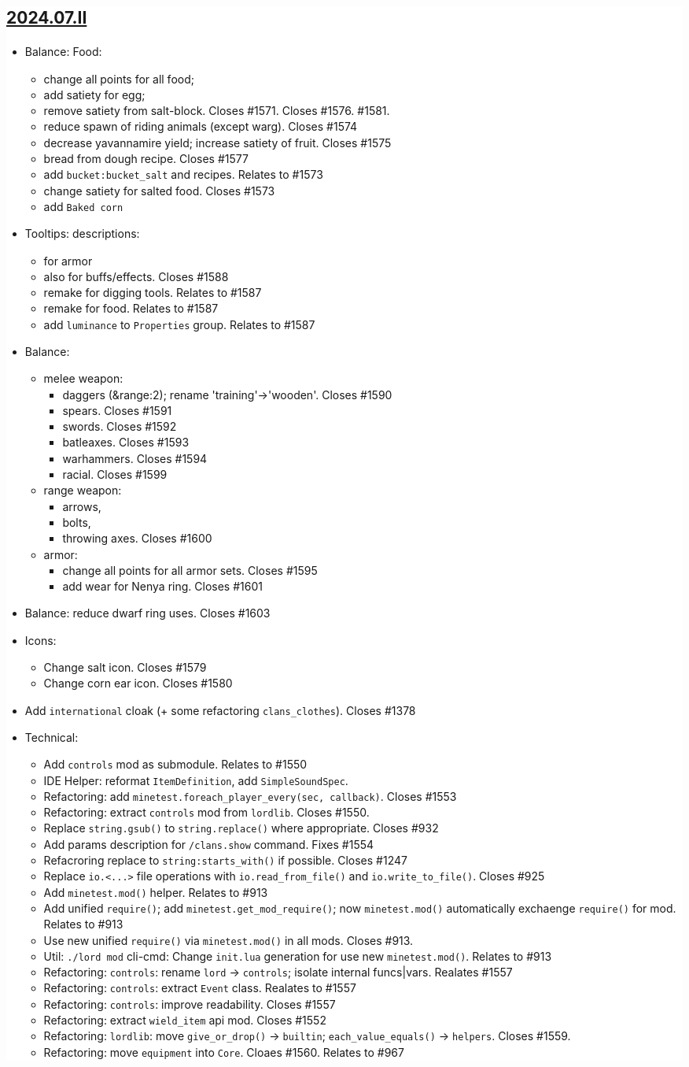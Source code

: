 ## [2024.07.II](https://github.com/lord-server/lord/releases/tag/2024.07.II)
 - Balance: Food:
   - change all points for all food;
   - add satiety for egg;
   - remove satiety from salt-block. Closes #1571. Closes #1576. #1581.
   - reduce spawn of riding animals (except warg). Closes #1574
   - decrease yavannamire yield; increase satiety of fruit. Closes #1575
   - bread from dough recipe. Closes #1577
   - add `bucket:bucket_salt` and recipes. Relates to #1573
   - change satiety for salted food. Closes #1573
   - add `Baked corn`
 - Tooltips: descriptions:
   - for armor
   - also for buffs/effects. Closes #1588
   - remake for digging tools. Relates to #1587
   - remake for food. Relates to #1587
   - add `luminance` to `Properties` group. Relates to #1587
 - Balance:
   - melee weapon:
     - daggers (&range:2); rename 'training'->'wooden'. Closes #1590
     - spears. Closes #1591
     - swords. Closes #1592
     - batleaxes. Closes #1593
     - warhammers. Closes #1594
     - racial. Closes #1599
   - range weapon:
     - arrows,
     - bolts,
     - throwing axes. Closes #1600
   - armor:
     - change all points for all armor sets. Closes #1595
     - add wear for Nenya ring. Closes #1601
 - Balance: reduce dwarf ring uses. Closes #1603

 - Icons:
   - Change salt icon. Closes #1579
   - Change corn ear icon. Closes #1580

 - Add `international` cloak (+ some refactoring `clans_clothes`). Closes #1378

 - Technical:
    - Add `controls` mod as submodule. Relates to #1550
    - IDE Helper: reformat `ItemDefinition`, add `SimpleSoundSpec`.
    - Refactoring: add `minetest.foreach_player_every(sec, callback)`. Closes #1553
    - Refactoring: extract `controls` mod from `lordlib`. Closes #1550.
    - Replace `string.gsub()` to `string.replace()` where appropriate. Closes #932
    - Add params description for `/clans.show` command. Fixes #1554
    - Refacroring replace to `string:starts_with()` if possible. Closes #1247
    - Replace `io.<...>` file operations with `io.read_from_file()` and `io.write_to_file()`. Closes #925
    - Add `minetest.mod()` helper. Relates to #913
    - Add unified `require()`; add `minetest.get_mod_require()`; now `minetest.mod()` automatically exchaenge `require()` for mod. Relates to #913
    - Use new unified `require()` via `minetest.mod()` in all mods. Closes #913.
    - Util: `./lord mod` cli-cmd: Change `init.lua` generation for use new `minetest.mod()`. Relates to #913
    - Refactoring: `controls`: rename `lord` -> `controls`; isolate internal funcs|vars. Realates #1557
    - Refactoring: `controls`: extract `Event` class. Realates to #1557
    - Refactoring: `controls`: improve readability. Closes #1557
    - Refactoring: extract `wield_item` api mod. Closes #1552
    - Refactoring: `lordlib`: move `give_or_drop()` -> `builtin`; `each_value_equals()` -> `helpers`. Closes #1559.
    - Refactoring: move `equipment` into `Core`. Cloaes #1560. Relates to #967